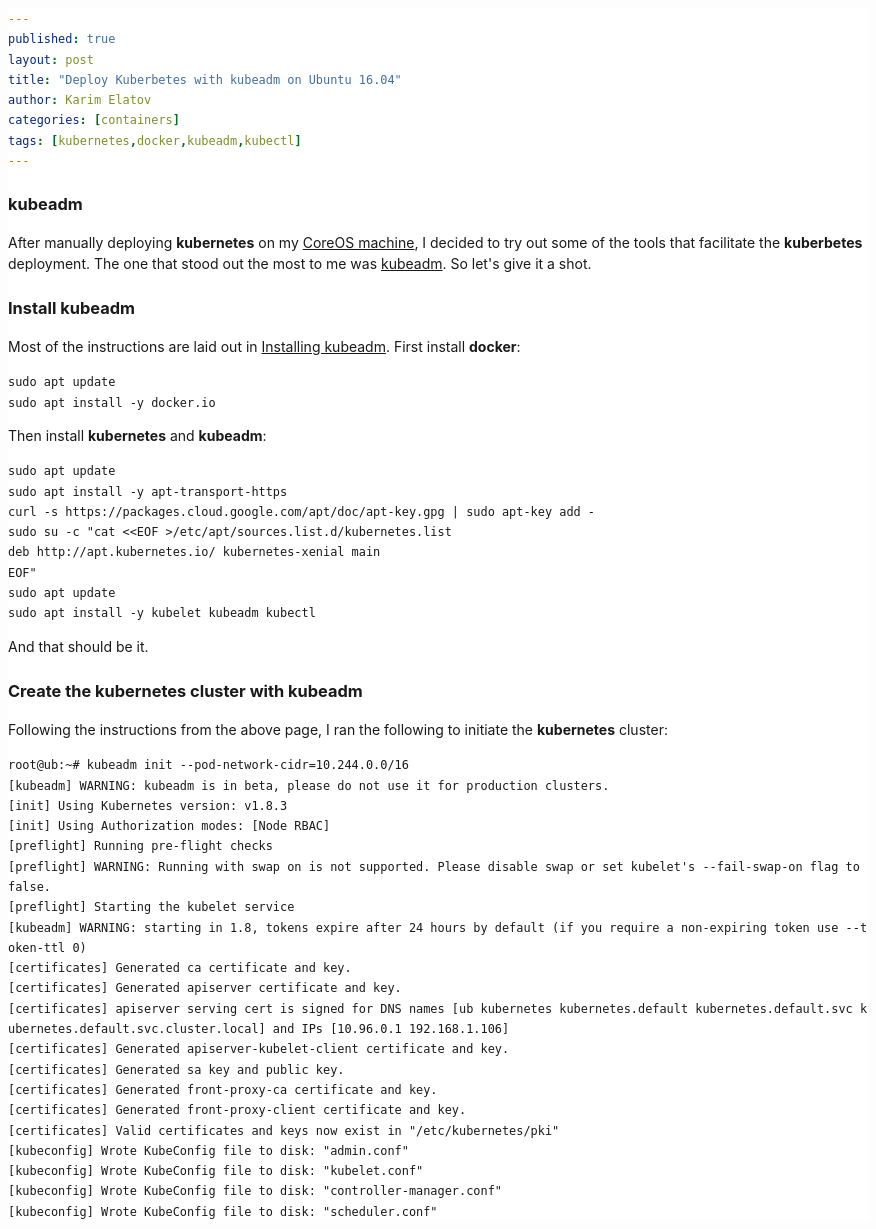 ```yaml
---
published: true
layout: post
title: "Deploy Kuberbetes with kubeadm on Ubuntu 16.04"
author: Karim Elatov
categories: [containers]
tags: [kubernetes,docker,kubeadm,kubectl]
---
```

### kubeadm
After manually deploying **kubernetes** on my [CoreOS machine](/2018/05/manually-deploy-kubernetes-on-coreos/), I decided to try out some of the tools that facilitate the **kuberbetes** deployment. The one that stood out the most to me was [kubeadm](https://kubernetes.io/docs/setup/independent/create-cluster-kubeadm/). So let's give it a shot.

### Install kubeadm
Most of the instructions are laid out in [Installing kubeadm](https://kubernetes.io/docs/setup/independent/install-kubeadm/). First install **docker**:

	sudo apt update
	sudo apt install -y docker.io

Then install **kubernetes** and **kubeadm**:

	sudo apt update
	sudo apt install -y apt-transport-https
	curl -s https://packages.cloud.google.com/apt/doc/apt-key.gpg | sudo apt-key add -
	sudo su -c "cat <<EOF >/etc/apt/sources.list.d/kubernetes.list
	deb http://apt.kubernetes.io/ kubernetes-xenial main
	EOF"
	sudo apt update
	sudo apt install -y kubelet kubeadm kubectl

And that should be it.
### Create the kubernetes cluster with kubeadm

Following the instructions from the above page, I ran the following to initiate the **kubernetes** cluster:

	root@ub:~# kubeadm init --pod-network-cidr=10.244.0.0/16
	[kubeadm] WARNING: kubeadm is in beta, please do not use it for production clusters.
	[init] Using Kubernetes version: v1.8.3
	[init] Using Authorization modes: [Node RBAC]
	[preflight] Running pre-flight checks
	[preflight] WARNING: Running with swap on is not supported. Please disable swap or set kubelet's --fail-swap-on flag to false.
	[preflight] Starting the kubelet service
	[kubeadm] WARNING: starting in 1.8, tokens expire after 24 hours by default (if you require a non-expiring token use --token-ttl 0)
	[certificates] Generated ca certificate and key.
	[certificates] Generated apiserver certificate and key.
	[certificates] apiserver serving cert is signed for DNS names [ub kubernetes kubernetes.default kubernetes.default.svc kubernetes.default.svc.cluster.local] and IPs [10.96.0.1 192.168.1.106]
	[certificates] Generated apiserver-kubelet-client certificate and key.
	[certificates] Generated sa key and public key.
	[certificates] Generated front-proxy-ca certificate and key.
	[certificates] Generated front-proxy-client certificate and key.
	[certificates] Valid certificates and keys now exist in "/etc/kubernetes/pki"
	[kubeconfig] Wrote KubeConfig file to disk: "admin.conf"
	[kubeconfig] Wrote KubeConfig file to disk: "kubelet.conf"
	[kubeconfig] Wrote KubeConfig file to disk: "controller-manager.conf"
	[kubeconfig] Wrote KubeConfig file to disk: "scheduler.conf"